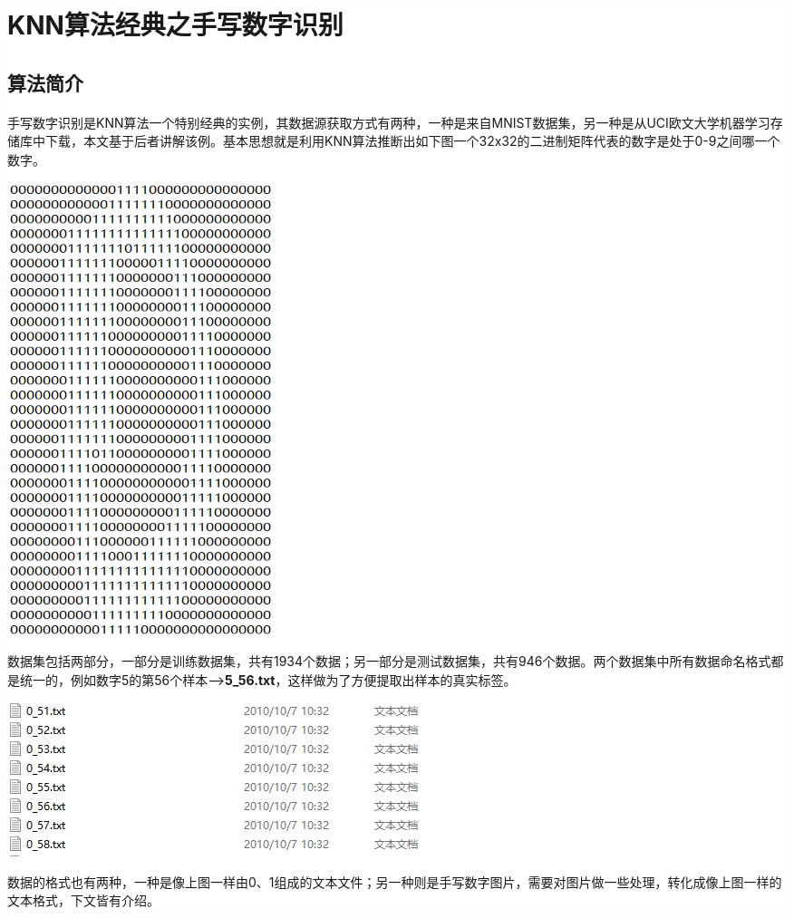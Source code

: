 # KNN算法经典之手写数字识别

## 算法简介

手写数字识别是KNN算法一个特别经典的实例，其数据源获取方式有两种，一种是来自MNIST数据集，另一种是从UCI欧文大学机器学习存储库中下载，本文基于后者讲解该例。基本思想就是利用KNN算法推断出如下图一个32x32的二进制矩阵代表的数字是处于0-9之间哪一个数字。

![21](assets/21.png)

数据集包括两部分，一部分是训练数据集，共有1934个数据；另一部分是测试数据集，共有946个数据。两个数据集中所有数据命名格式都是统一的，例如数字5的第56个样本—>**5_56.txt**，这样做为了方便提取出样本的真实标签。

![398418932](assets/398418932.png)

数据的格式也有两种，一种是像上图一样由0、1组成的文本文件；另一种则是手写数字图片，需要对图片做一些处理，转化成像上图一样的文本格式，下文皆有介绍。

